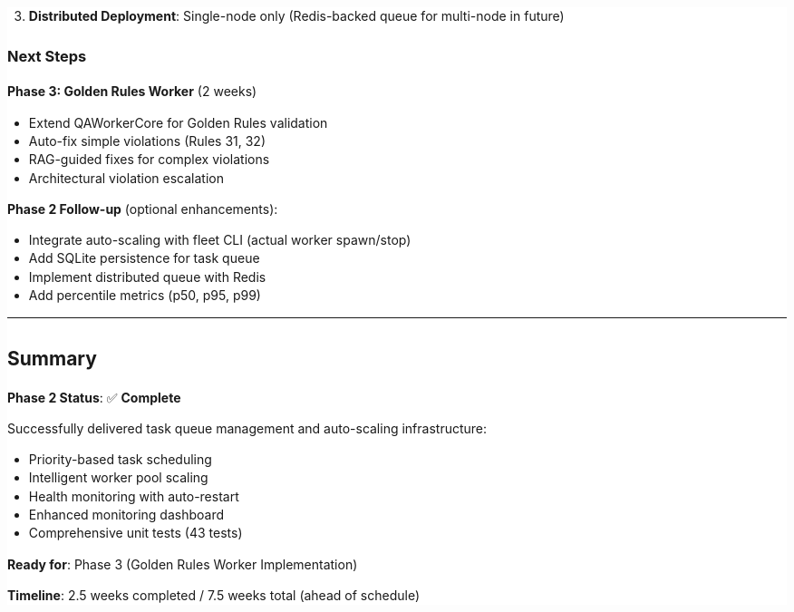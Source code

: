 3. **Distributed Deployment**: Single-node only (Redis-backed queue for multi-node in future)

### Next Steps

**Phase 3: Golden Rules Worker** (2 weeks)
- Extend QAWorkerCore for Golden Rules validation
- Auto-fix simple violations (Rules 31, 32)
- RAG-guided fixes for complex violations
- Architectural violation escalation

**Phase 2 Follow-up** (optional enhancements):
- Integrate auto-scaling with fleet CLI (actual worker spawn/stop)
- Add SQLite persistence for task queue
- Implement distributed queue with Redis
- Add percentile metrics (p50, p95, p99)

---

## Summary

**Phase 2 Status**: ✅ **Complete**

Successfully delivered task queue management and auto-scaling infrastructure:
- Priority-based task scheduling
- Intelligent worker pool scaling
- Health monitoring with auto-restart
- Enhanced monitoring dashboard
- Comprehensive unit tests (43 tests)

**Ready for**: Phase 3 (Golden Rules Worker Implementation)

**Timeline**: 2.5 weeks completed / 7.5 weeks total (ahead of schedule)
